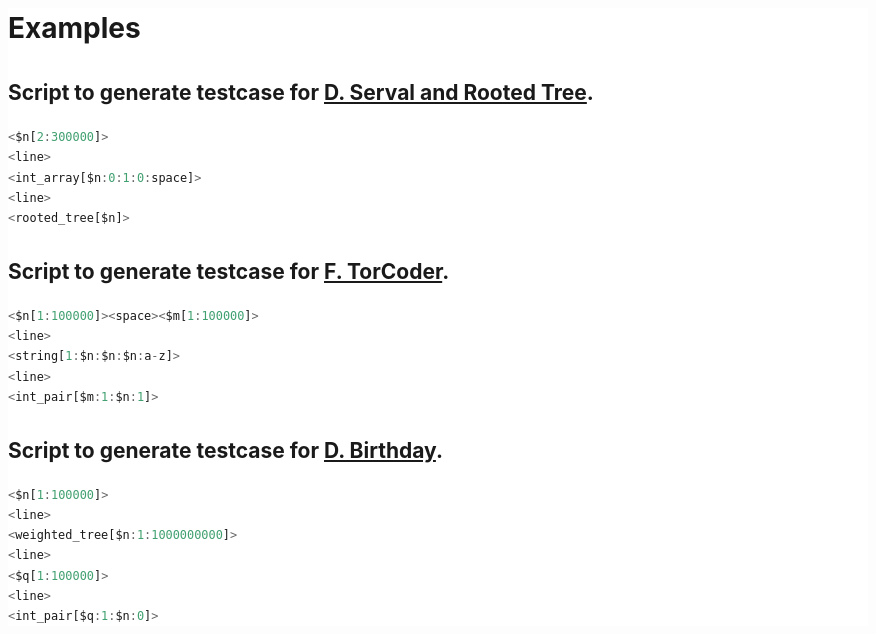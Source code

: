 
# Examples
## Script to generate testcase for [D. Serval and Rooted Tree](https://codeforces.com/problemset/problem/1153/D).
```javascript
<$n[2:300000]>
<line>
<int_array[$n:0:1:0:space]>
<line>
<rooted_tree[$n]>
```


## Script to generate testcase for [F. TorCoder](https://codeforces.com/contest/240/problem/F).
```javascript
<$n[1:100000]><space><$m[1:100000]>
<line>
<string[1:$n:$n:$n:a-z]>
<line>
<int_pair[$m:1:$n:1]>
```

## Script to generate testcase for [D. Birthday](https://codeforces.com/contest/494/problem/D).
```javascript
<$n[1:100000]>
<line>
<weighted_tree[$n:1:1000000000]>
<line>
<$q[1:100000]>
<line>
<int_pair[$q:1:$n:0]>
```